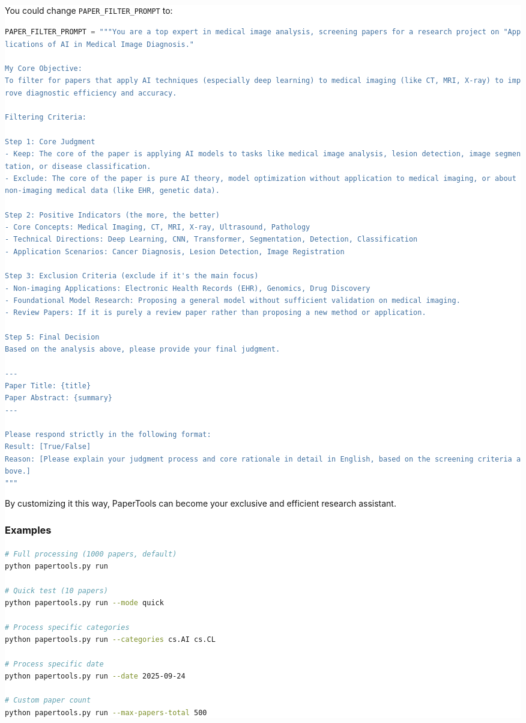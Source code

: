 You could change `PAPER_FILTER_PROMPT` to:

```python
PAPER_FILTER_PROMPT = """You are a top expert in medical image analysis, screening papers for a research project on "Applications of AI in Medical Image Diagnosis."

My Core Objective:
To filter for papers that apply AI techniques (especially deep learning) to medical imaging (like CT, MRI, X-ray) to improve diagnostic efficiency and accuracy.

Filtering Criteria:

Step 1: Core Judgment
- Keep: The core of the paper is applying AI models to tasks like medical image analysis, lesion detection, image segmentation, or disease classification.
- Exclude: The core of the paper is pure AI theory, model optimization without application to medical imaging, or about non-imaging medical data (like EHR, genetic data).

Step 2: Positive Indicators (the more, the better)
- Core Concepts: Medical Imaging, CT, MRI, X-ray, Ultrasound, Pathology
- Technical Directions: Deep Learning, CNN, Transformer, Segmentation, Detection, Classification
- Application Scenarios: Cancer Diagnosis, Lesion Detection, Image Registration

Step 3: Exclusion Criteria (exclude if it's the main focus)
- Non-imaging Applications: Electronic Health Records (EHR), Genomics, Drug Discovery
- Foundational Model Research: Proposing a general model without sufficient validation on medical imaging.
- Review Papers: If it is purely a review paper rather than proposing a new method or application.

Step 5: Final Decision
Based on the analysis above, please provide your final judgment.

---
Paper Title: {title}
Paper Abstract: {summary}
---

Please respond strictly in the following format:
Result: [True/False]
Reason: [Please explain your judgment process and core rationale in detail in English, based on the screening criteria above.]
"""
```

By customizing it this way, PaperTools can become your exclusive and efficient research assistant.

### Examples

```bash
# Full processing (1000 papers, default)
python papertools.py run

# Quick test (10 papers)
python papertools.py run --mode quick

# Process specific categories
python papertools.py run --categories cs.AI cs.CL

# Process specific date
python papertools.py run --date 2025-09-24

# Custom paper count
python papertools.py run --max-papers-total 500
```
